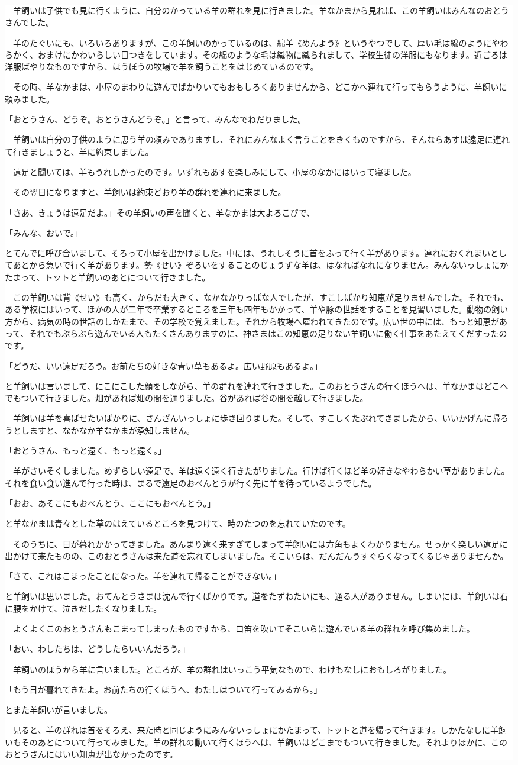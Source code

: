 


　羊飼いは子供でも見に行くように、自分のかっている羊の群れを見に行きました。羊なかまから見れば、この羊飼いはみんなのおとうさんでした。

　羊のたぐいにも、いろいろありますが、この羊飼いのかっているのは、綿羊《めんよう》というやつでして、厚い毛は綿のようにやわらかく、おまけにかわいらしい目つきをしています。その綿のような毛は織物に織られまして、学校生徒の洋服にもなります。近ごろは洋服ばやりなものですから、ほうぼうの牧場で羊を飼うことをはじめているのです。

　その時、羊なかまは、小屋のまわりに遊んでばかりいてもおもしろくありませんから、どこかへ連れて行ってもらうように、羊飼いに頼みました。

「おとうさん、どうぞ。おとうさんどうぞ。」と言って、みんなでねだりました。

　羊飼いは自分の子供のように思う羊の頼みでありますし、それにみんなよく言うことをきくものですから、そんならあすは遠足に連れて行きましょうと、羊に約束しました。

　遠足と聞いては、羊もうれしかったのです。いずれもあすを楽しみにして、小屋のなかにはいって寝ました。

　その翌日になりますと、羊飼いは約束どおり羊の群れを連れに来ました。

「さあ、きょうは遠足だよ。」その羊飼いの声を聞くと、羊なかまは大よろこびで、

「みんな、おいで。」

とてんでに呼び合いまして、そろって小屋を出かけました。中には、うれしそうに首をふって行く羊があります。連れにおくれまいとしてあとから急いで行く羊があります。勢《せい》ぞろいをすることのじょうずな羊は、はなればなれになりません。みんないっしょにかたまって、トットと羊飼いのあとについて行きました。

　この羊飼いは背《せい》も高く、からだも大きく、なかなかりっぱな人でしたが、すこしばかり知恵が足りませんでした。それでも、ある学校にはいって、ほかの人が二年で卒業するところを三年も四年もかかって、羊や豚の世話をすることを見習いました。動物の飼い方から、病気の時の世話のしかたまで、その学校で覚えました。それから牧場へ雇われてきたのです。広い世の中には、もっと知恵があって、それでもぶらぶら遊んでいる人もたくさんありますのに、神さまはこの知恵の足りない羊飼いに働く仕事をあたえてくだすったのです。

「どうだ、いい遠足だろう。お前たちの好きな青い草もあるよ。広い野原もあるよ。」

と羊飼いは言いまして、にこにこした顔をしながら、羊の群れを連れて行きました。このおとうさんの行くほうへは、羊なかまはどこへでもついて行きました。畑があれば畑の間を通りました。谷があれば谷の間を越して行きました。

　羊飼いは羊を喜ばせたいばかりに、さんざんいっしょに歩き回りました。そして、すこしくたぶれてきましたから、いいかげんに帰ろうとしますと、なかなか羊なかまが承知しません。

「おとうさん、もっと遠く、もっと遠く。」

　羊がさいそくしました。めずらしい遠足で、羊は遠く遠く行きたがりました。行けば行くほど羊の好きなやわらかい草がありました。それを食い食い進んで行った時は、まるで遠足のおべんとうが行く先に羊を待っているようでした。

「おお、あそこにもおべんとう、ここにもおべんとう。」

と羊なかまは青々とした草のはえているところを見つけて、時のたつのを忘れていたのです。

　そのうちに、日が暮れかかってきました。あんまり遠く来すぎてしまって羊飼いには方角もよくわかりません。せっかく楽しい遠足に出かけて来たものの、このおとうさんは来た道を忘れてしまいました。そこいらは、だんだんうすぐらくなってくるじゃありませんか。

「さて、これはこまったことになった。羊を連れて帰ることができない。」

と羊飼いは思いました。おてんとうさまは沈んで行くばかりです。道をたずねたいにも、通る人がありません。しまいには、羊飼いは石に腰をかけて、泣きだしたくなりました。

　よくよくこのおとうさんもこまってしまったものですから、口笛を吹いてそこいらに遊んでいる羊の群れを呼び集めました。

「おい、わしたちは、どうしたらいいんだろう。」

　羊飼いのほうから羊に言いました。ところが、羊の群れはいっこう平気なもので、わけもなしにおもしろがりました。

「もう日が暮れてきたよ。お前たちの行くほうへ、わたしはついて行ってみるから。」

とまた羊飼いが言いました。

　見ると、羊の群れは首をそろえ、来た時と同じようにみんないっしょにかたまって、トットと道を帰って行きます。しかたなしに羊飼いもそのあとについて行ってみました。羊の群れの動いて行くほうへは、羊飼いはどこまでもついて行きました。それよりほかに、このおとうさんにはいい知恵が出なかったのです。
